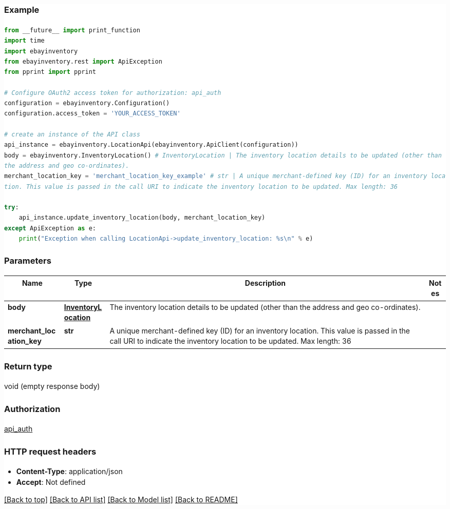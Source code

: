 ### Example
```python
from __future__ import print_function
import time
import ebayinventory
from ebayinventory.rest import ApiException
from pprint import pprint

# Configure OAuth2 access token for authorization: api_auth
configuration = ebayinventory.Configuration()
configuration.access_token = 'YOUR_ACCESS_TOKEN'

# create an instance of the API class
api_instance = ebayinventory.LocationApi(ebayinventory.ApiClient(configuration))
body = ebayinventory.InventoryLocation() # InventoryLocation | The inventory location details to be updated (other than the address and geo co-ordinates).
merchant_location_key = 'merchant_location_key_example' # str | A unique merchant-defined key (ID) for an inventory location. This value is passed in the call URI to indicate the inventory location to be updated. Max length: 36

try:
    api_instance.update_inventory_location(body, merchant_location_key)
except ApiException as e:
    print("Exception when calling LocationApi->update_inventory_location: %s\n" % e)
```

### Parameters

Name | Type | Description  | Notes
------------- | ------------- | ------------- | -------------
 **body** | [**InventoryLocation**](InventoryLocation.md)| The inventory location details to be updated (other than the address and geo co-ordinates). | 
 **merchant_location_key** | **str**| A unique merchant-defined key (ID) for an inventory location. This value is passed in the call URI to indicate the inventory location to be updated. Max length: 36 | 

### Return type

void (empty response body)

### Authorization

[api_auth](../README.md#api_auth)

### HTTP request headers

 - **Content-Type**: application/json
 - **Accept**: Not defined

[[Back to top]](#) [[Back to API list]](../README.md#documentation-for-api-endpoints) [[Back to Model list]](../README.md#documentation-for-models) [[Back to README]](../README.md)

